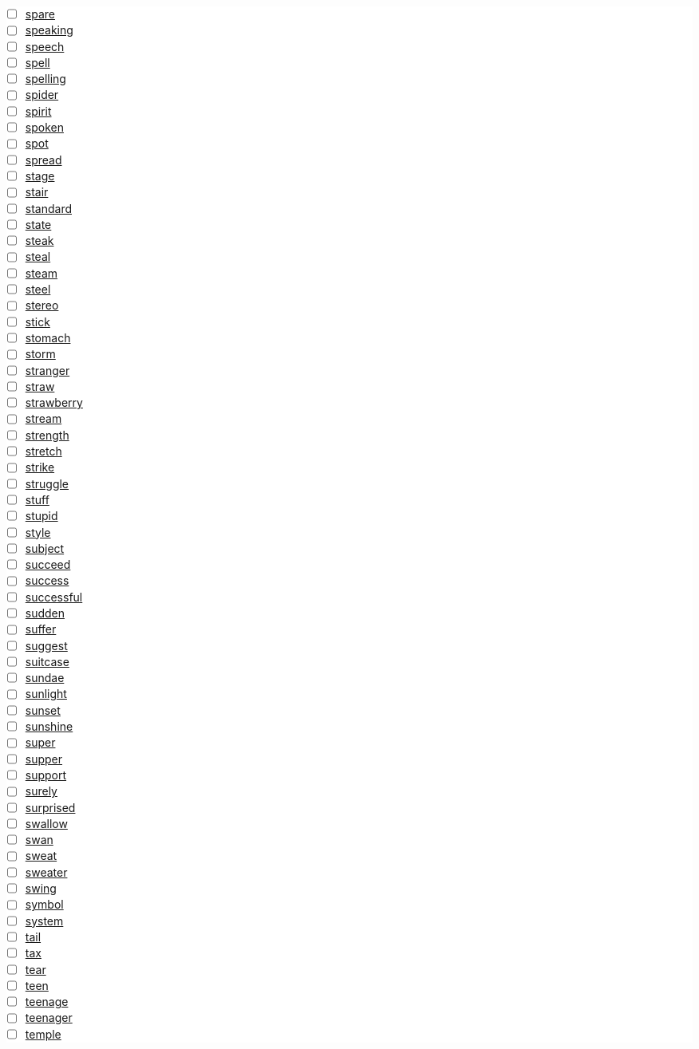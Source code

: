 - [ ] [spare](https://eow.alc.co.jp/search?q=spare)
- [ ] [speaking](https://eow.alc.co.jp/search?q=speaking)
- [ ] [speech](https://eow.alc.co.jp/search?q=speech)
- [ ] [spell](https://eow.alc.co.jp/search?q=spell)
- [ ] [spelling](https://eow.alc.co.jp/search?q=spelling)
- [ ] [spider](https://eow.alc.co.jp/search?q=spider)
- [ ] [spirit](https://eow.alc.co.jp/search?q=spirit)
- [ ] [spoken](https://eow.alc.co.jp/search?q=spoken)
- [ ] [spot](https://eow.alc.co.jp/search?q=spot)
- [ ] [spread](https://eow.alc.co.jp/search?q=spread)
- [ ] [stage](https://eow.alc.co.jp/search?q=stage)
- [ ] [stair](https://eow.alc.co.jp/search?q=stair)
- [ ] [standard](https://eow.alc.co.jp/search?q=standard)
- [ ] [state](https://eow.alc.co.jp/search?q=state)
- [ ] [steak](https://eow.alc.co.jp/search?q=steak)
- [ ] [steal](https://eow.alc.co.jp/search?q=steal)
- [ ] [steam](https://eow.alc.co.jp/search?q=steam)
- [ ] [steel](https://eow.alc.co.jp/search?q=steel)
- [ ] [stereo](https://eow.alc.co.jp/search?q=stereo)
- [ ] [stick](https://eow.alc.co.jp/search?q=stick)
- [ ] [stomach](https://eow.alc.co.jp/search?q=stomach)
- [ ] [storm](https://eow.alc.co.jp/search?q=storm)
- [ ] [stranger](https://eow.alc.co.jp/search?q=stranger)
- [ ] [straw](https://eow.alc.co.jp/search?q=straw)
- [ ] [strawberry](https://eow.alc.co.jp/search?q=strawberry)
- [ ] [stream](https://eow.alc.co.jp/search?q=stream)
- [ ] [strength](https://eow.alc.co.jp/search?q=strength)
- [ ] [stretch](https://eow.alc.co.jp/search?q=stretch)
- [ ] [strike](https://eow.alc.co.jp/search?q=strike)
- [ ] [struggle](https://eow.alc.co.jp/search?q=struggle)
- [ ] [stuff](https://eow.alc.co.jp/search?q=stuff)
- [ ] [stupid](https://eow.alc.co.jp/search?q=stupid)
- [ ] [style](https://eow.alc.co.jp/search?q=style)
- [ ] [subject](https://eow.alc.co.jp/search?q=subject)
- [ ] [succeed](https://eow.alc.co.jp/search?q=succeed)
- [ ] [success](https://eow.alc.co.jp/search?q=success)
- [ ] [successful](https://eow.alc.co.jp/search?q=successful)
- [ ] [sudden](https://eow.alc.co.jp/search?q=sudden)
- [ ] [suffer](https://eow.alc.co.jp/search?q=suffer)
- [ ] [suggest](https://eow.alc.co.jp/search?q=suggest)
- [ ] [suitcase](https://eow.alc.co.jp/search?q=suitcase)
- [ ] [sundae](https://eow.alc.co.jp/search?q=sundae)
- [ ] [sunlight](https://eow.alc.co.jp/search?q=sunlight)
- [ ] [sunset](https://eow.alc.co.jp/search?q=sunset)
- [ ] [sunshine](https://eow.alc.co.jp/search?q=sunshine)
- [ ] [super](https://eow.alc.co.jp/search?q=super)
- [ ] [supper](https://eow.alc.co.jp/search?q=supper)
- [ ] [support](https://eow.alc.co.jp/search?q=support)
- [ ] [surely](https://eow.alc.co.jp/search?q=surely)
- [ ] [surprised](https://eow.alc.co.jp/search?q=surprised)
- [ ] [swallow](https://eow.alc.co.jp/search?q=swallow)
- [ ] [swan](https://eow.alc.co.jp/search?q=swan)
- [ ] [sweat](https://eow.alc.co.jp/search?q=sweat)
- [ ] [sweater](https://eow.alc.co.jp/search?q=sweater)
- [ ] [swing](https://eow.alc.co.jp/search?q=swing)
- [ ] [symbol](https://eow.alc.co.jp/search?q=symbol)
- [ ] [system](https://eow.alc.co.jp/search?q=system)
- [ ] [tail](https://eow.alc.co.jp/search?q=tail)
- [ ] [tax](https://eow.alc.co.jp/search?q=tax)
- [ ] [tear](https://eow.alc.co.jp/search?q=tear)
- [ ] [teen](https://eow.alc.co.jp/search?q=teen)
- [ ] [teenage](https://eow.alc.co.jp/search?q=teenage)
- [ ] [teenager](https://eow.alc.co.jp/search?q=teenager)
- [ ] [temple](https://eow.alc.co.jp/search?q=temple)
